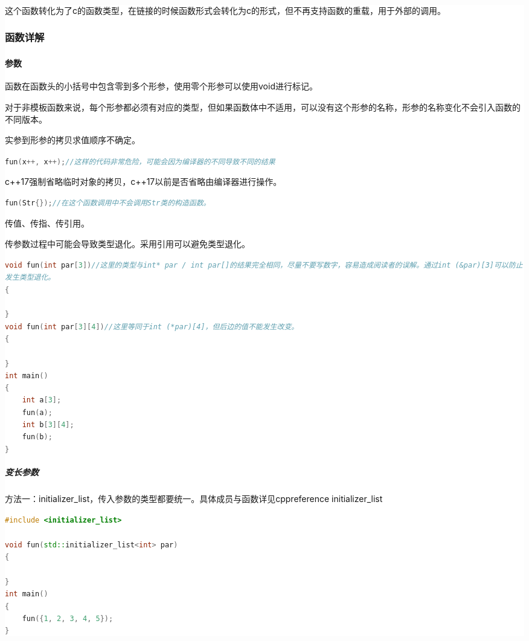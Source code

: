 这个函数转化为了c的函数类型，在链接的时候函数形式会转化为c的形式，但不再支持函数的重载，用于外部的调用。

### 函数详解

#### 参数

函数在函数头的小括号中包含零到多个形参，使用零个形参可以使用void进行标记。

对于非模板函数来说，每个形参都必须有对应的类型，但如果函数体中不适用，可以没有这个形参的名称，形参的名称变化不会引入函数的不同版本。

实参到形参的拷贝求值顺序不确定。

```c++
fun(x++, x++);//这样的代码非常危险，可能会因为编译器的不同导致不同的结果
```

c++17强制省略临时对象的拷贝，c++17以前是否省略由编译器进行操作。

```c++
fun(Str{});//在这个函数调用中不会调用Str类的构造函数。
```

传值、传指、传引用。

传参数过程中可能会导致类型退化。采用引用可以避免类型退化。

```c++
void fun(int par[3])//这里的类型与int* par / int par[]的结果完全相同，尽量不要写数字，容易造成阅读者的误解。通过int (&par)[3]可以防止发生类型退化。
{

}
void fun(int par[3][4])//这里等同于int (*par)[4]，但后边的值不能发生改变。
{
    
}
int main()
{
    int a[3];
    fun(a);
    int b[3][4];
    fun(b);
}
```

##### 变长参数

方法一：initializer_list，传入参数的类型都要统一。具体成员与函数详见cppreference initializer_list

```c++
#include <initializer_list>

void fun(std::initializer_list<int> par)
{
    
}
int main()
{
    fun({1, 2, 3, 4, 5});
}
```
